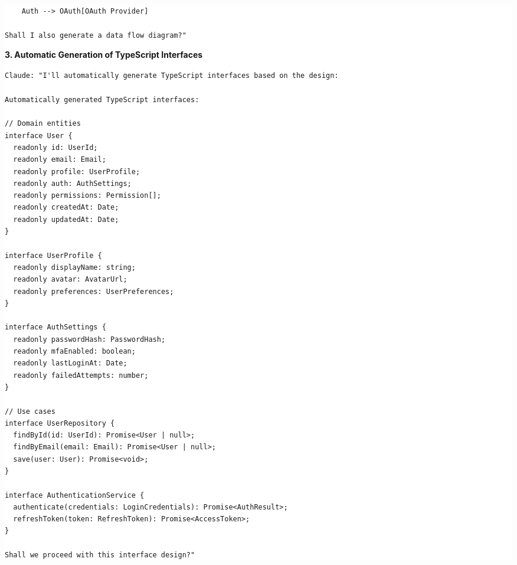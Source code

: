 ```text
    Auth --> OAuth[OAuth Provider]

Shall I also generate a data flow diagram?"

```

**3. Automatic Generation of TypeScript Interfaces**

```text
Claude: "I'll automatically generate TypeScript interfaces based on the design:

Automatically generated TypeScript interfaces:

// Domain entities
interface User {
  readonly id: UserId;
  readonly email: Email;
  readonly profile: UserProfile;
  readonly auth: AuthSettings;
  readonly permissions: Permission[];
  readonly createdAt: Date;
  readonly updatedAt: Date;
}

interface UserProfile {
  readonly displayName: string;
  readonly avatar: AvatarUrl;
  readonly preferences: UserPreferences;
}

interface AuthSettings {
  readonly passwordHash: PasswordHash;
  readonly mfaEnabled: boolean;
  readonly lastLoginAt: Date;
  readonly failedAttempts: number;
}

// Use cases
interface UserRepository {
  findById(id: UserId): Promise<User | null>;
  findByEmail(email: Email): Promise<User | null>;
  save(user: User): Promise<void>;
}

interface AuthenticationService {
  authenticate(credentials: LoginCredentials): Promise<AuthResult>;
  refreshToken(token: RefreshToken): Promise<AccessToken>;
}

Shall we proceed with this interface design?"

```
